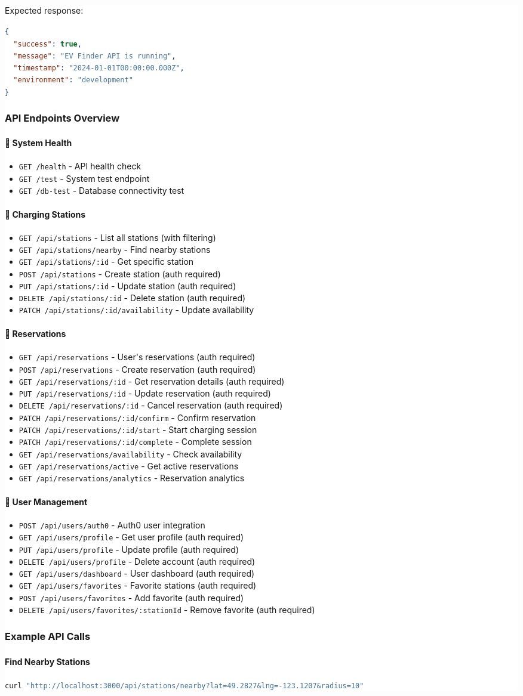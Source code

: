 Expected response:
```json
{
  "success": true,
  "message": "EV Finder API is running",
  "timestamp": "2024-01-01T00:00:00.000Z",
  "environment": "development"
}
```

### API Endpoints Overview

#### 🏥 System Health
- `GET /health` - API health check
- `GET /test` - System test endpoint
- `GET /db-test` - Database connectivity test

#### 🔌 Charging Stations
- `GET /api/stations` - List all stations (with filtering)
- `GET /api/stations/nearby` - Find nearby stations
- `GET /api/stations/:id` - Get specific station
- `POST /api/stations` - Create station (auth required)
- `PUT /api/stations/:id` - Update station (auth required)
- `DELETE /api/stations/:id` - Delete station (auth required)
- `PATCH /api/stations/:id/availability` - Update availability

#### 📅 Reservations
- `GET /api/reservations` - User's reservations (auth required)
- `POST /api/reservations` - Create reservation (auth required)
- `GET /api/reservations/:id` - Get reservation details (auth required)
- `PUT /api/reservations/:id` - Update reservation (auth required)
- `DELETE /api/reservations/:id` - Cancel reservation (auth required)
- `PATCH /api/reservations/:id/confirm` - Confirm reservation
- `PATCH /api/reservations/:id/start` - Start charging session
- `PATCH /api/reservations/:id/complete` - Complete session
- `GET /api/reservations/availability` - Check availability
- `GET /api/reservations/active` - Get active reservations
- `GET /api/reservations/analytics` - Reservation analytics

#### 👤 User Management
- `POST /api/users/auth0` - Auth0 user integration
- `GET /api/users/profile` - Get user profile (auth required)
- `PUT /api/users/profile` - Update profile (auth required)
- `DELETE /api/users/profile` - Delete account (auth required)
- `GET /api/users/dashboard` - User dashboard (auth required)
- `GET /api/users/favorites` - Favorite stations (auth required)
- `POST /api/users/favorites` - Add favorite (auth required)
- `DELETE /api/users/favorites/:stationId` - Remove favorite (auth required)

### Example API Calls

#### Find Nearby Stations
```bash
curl "http://localhost:3000/api/stations/nearby?lat=49.2827&lng=-123.1207&radius=10"
```
